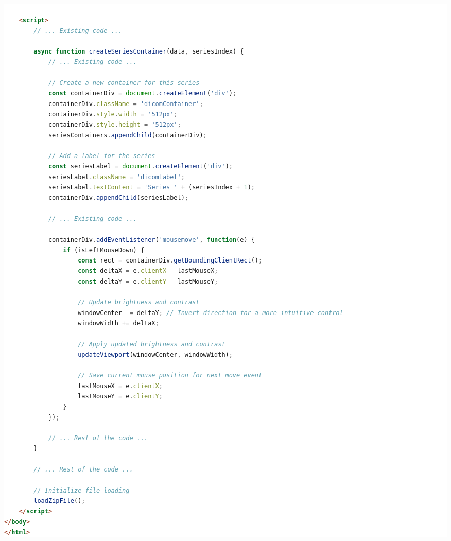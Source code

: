 ```html
    
    <script>
        // ... Existing code ...

        async function createSeriesContainer(data, seriesIndex) {
            // ... Existing code ...

            // Create a new container for this series
            const containerDiv = document.createElement('div');
            containerDiv.className = 'dicomContainer';
            containerDiv.style.width = '512px';
            containerDiv.style.height = '512px';
            seriesContainers.appendChild(containerDiv);

            // Add a label for the series
            const seriesLabel = document.createElement('div');
            seriesLabel.className = 'dicomLabel';
            seriesLabel.textContent = 'Series ' + (seriesIndex + 1);
            containerDiv.appendChild(seriesLabel);

            // ... Existing code ...

            containerDiv.addEventListener('mousemove', function(e) {
                if (isLeftMouseDown) {
                    const rect = containerDiv.getBoundingClientRect();
                    const deltaX = e.clientX - lastMouseX;
                    const deltaY = e.clientY - lastMouseY;

                    // Update brightness and contrast
                    windowCenter -= deltaY; // Invert direction for a more intuitive control
                    windowWidth += deltaX;

                    // Apply updated brightness and contrast
                    updateViewport(windowCenter, windowWidth);

                    // Save current mouse position for next move event
                    lastMouseX = e.clientX;
                    lastMouseY = e.clientY;
                }
            });

            // ... Rest of the code ...
        }

        // ... Rest of the code ...

        // Initialize file loading
        loadZipFile();
    </script>
</body>
</html>

```
